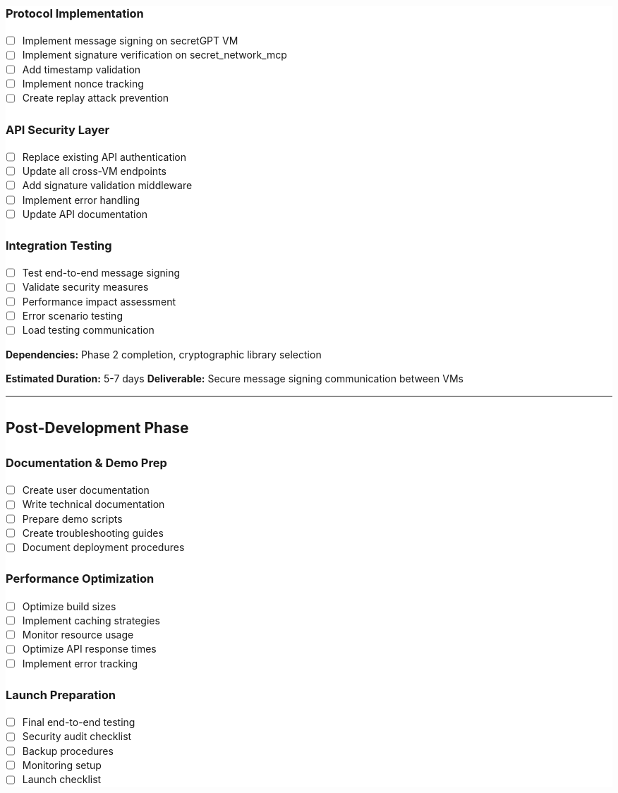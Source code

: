 ### Protocol Implementation
- [ ] Implement message signing on secretGPT VM
- [ ] Implement signature verification on secret_network_mcp
- [ ] Add timestamp validation
- [ ] Implement nonce tracking
- [ ] Create replay attack prevention

### API Security Layer
- [ ] Replace existing API authentication
- [ ] Update all cross-VM endpoints
- [ ] Add signature validation middleware
- [ ] Implement error handling
- [ ] Update API documentation

### Integration Testing
- [ ] Test end-to-end message signing
- [ ] Validate security measures
- [ ] Performance impact assessment
- [ ] Error scenario testing
- [ ] Load testing communication

**Dependencies:** Phase 2 completion, cryptographic library selection

**Estimated Duration:** 5-7 days
**Deliverable:** Secure message signing communication between VMs

---

## Post-Development Phase

### Documentation & Demo Prep
- [ ] Create user documentation
- [ ] Write technical documentation
- [ ] Prepare demo scripts
- [ ] Create troubleshooting guides
- [ ] Document deployment procedures

### Performance Optimization
- [ ] Optimize build sizes
- [ ] Implement caching strategies
- [ ] Monitor resource usage
- [ ] Optimize API response times
- [ ] Implement error tracking

### Launch Preparation
- [ ] Final end-to-end testing
- [ ] Security audit checklist
- [ ] Backup procedures
- [ ] Monitoring setup
- [ ] Launch checklist
